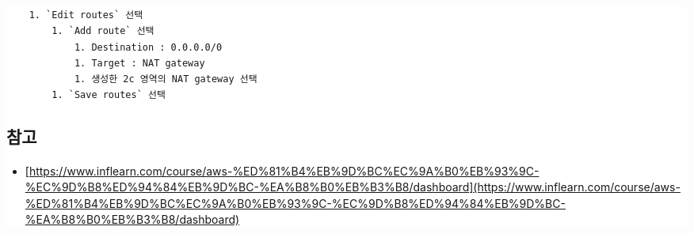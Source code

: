         1. `Edit routes` 선택
            1. `Add route` 선택
                1. Destination : 0.0.0.0/0
                1. Target : NAT gateway
                1. 생성한 2c 영역의 NAT gateway 선택
            1. `Save routes` 선택

## 참고
- [https://www.inflearn.com/course/aws-%ED%81%B4%EB%9D%BC%EC%9A%B0%EB%93%9C-%EC%9D%B8%ED%94%84%EB%9D%BC-%EA%B8%B0%EB%B3%B8/dashboard](https://www.inflearn.com/course/aws-%ED%81%B4%EB%9D%BC%EC%9A%B0%EB%93%9C-%EC%9D%B8%ED%94%84%EB%9D%BC-%EA%B8%B0%EB%B3%B8/dashboard)
